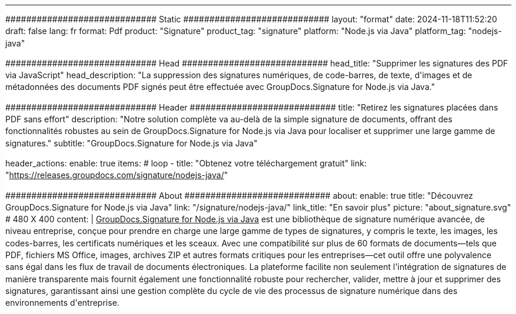 



---
############################# Static ############################
layout: "format"
date:  2024-11-18T11:52:20
draft: false
lang: fr
format: Pdf
product: "Signature"
product_tag: "signature"
platform: "Node.js via Java"
platform_tag: "nodejs-java"

############################# Head ############################
head_title: "Supprimer les signatures des PDF via JavaScript"
head_description: "La suppression des signatures numériques, de code-barres, de texte, d'images et de métadonnées des documents PDF signés peut être effectuée avec GroupDocs.Signature for Node.js via Java."

############################# Header ############################
title: "Retirez les signatures placées dans PDF sans effort" 
description: "Notre solution complète va au-delà de la simple signature de documents, offrant des fonctionnalités robustes au sein de GroupDocs.Signature for Node.js via Java pour localiser et supprimer une large gamme de signatures."
subtitle: "GroupDocs.Signature for Node.js via Java" 

header_actions:
  enable: true
  items:
    #  loop
    - title: "Obtenez votre téléchargement gratuit"
      link: "https://releases.groupdocs.com/signature/nodejs-java/"
      
############################# About ############################
about:
    enable: true
    title: "Découvrez GroupDocs.Signature for Node.js via Java"
    link: "/signature/nodejs-java/"
    link_title: "En savoir plus"
    picture: "about_signature.svg" # 480 X 400
    content: |
       [GroupDocs.Signature for Node.js via Java](/signature/nodejs-java/) est une bibliothèque de signature numérique avancée, de niveau entreprise, conçue pour prendre en charge une large gamme de types de signatures, y compris le texte, les images, les codes-barres, les certificats numériques et les sceaux. Avec une compatibilité sur plus de 60 formats de documents—tels que PDF, fichiers MS Office, images, archives ZIP et autres formats critiques pour les entreprises—cet outil offre une polyvalence sans égal dans les flux de travail de documents électroniques. La plateforme facilite non seulement l'intégration de signatures de manière transparente mais fournit également une fonctionnalité robuste pour rechercher, valider, mettre à jour et supprimer des signatures, garantissant ainsi une gestion complète du cycle de vie des processus de signature numérique dans des environnements d'entreprise.
